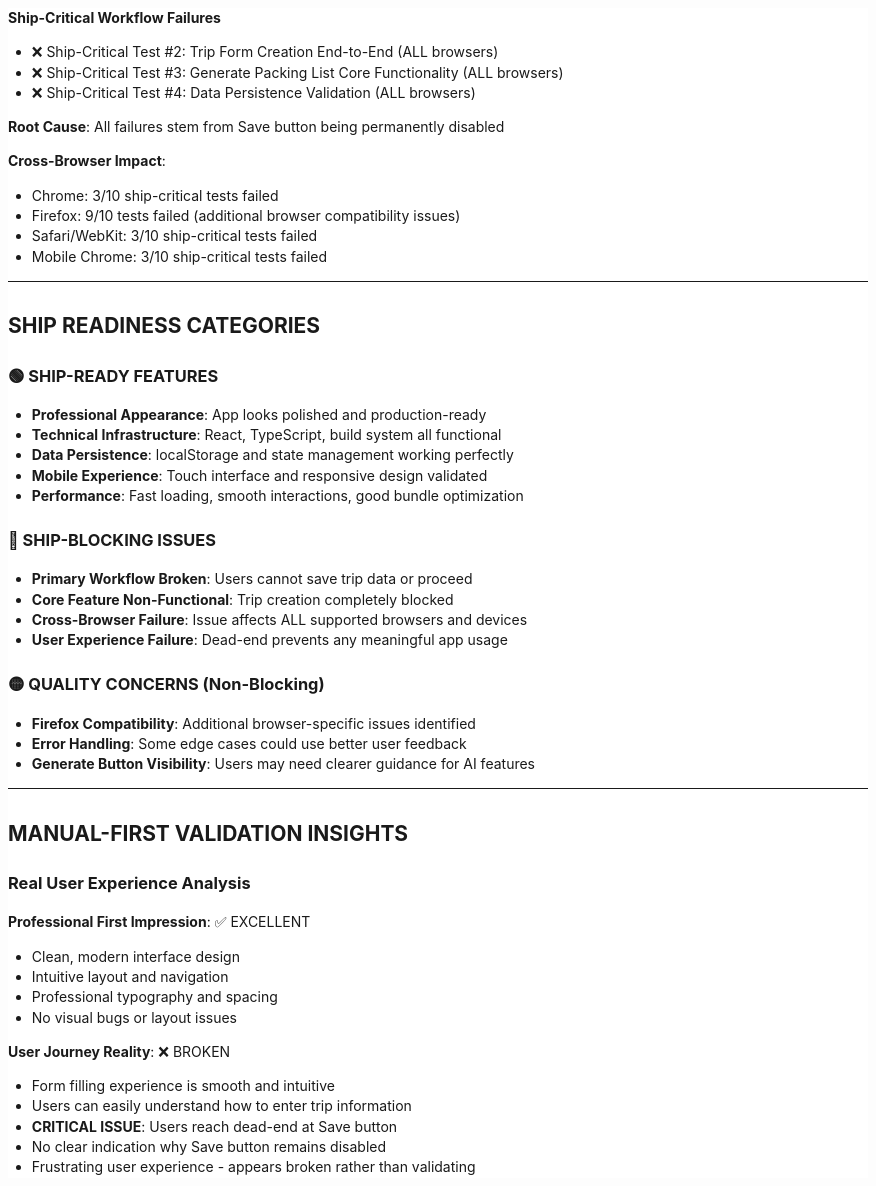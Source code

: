 **Ship-Critical Workflow Failures**
- ❌ Ship-Critical Test #2: Trip Form Creation End-to-End (ALL browsers)
- ❌ Ship-Critical Test #3: Generate Packing List Core Functionality (ALL browsers)
- ❌ Ship-Critical Test #4: Data Persistence Validation (ALL browsers)

**Root Cause**: All failures stem from Save button being permanently disabled

**Cross-Browser Impact**:
- Chrome: 3/10 ship-critical tests failed
- Firefox: 9/10 tests failed (additional browser compatibility issues)
- Safari/WebKit: 3/10 ship-critical tests failed  
- Mobile Chrome: 3/10 ship-critical tests failed

---

## SHIP READINESS CATEGORIES

### 🟢 SHIP-READY FEATURES
- **Professional Appearance**: App looks polished and production-ready
- **Technical Infrastructure**: React, TypeScript, build system all functional
- **Data Persistence**: localStorage and state management working perfectly
- **Mobile Experience**: Touch interface and responsive design validated
- **Performance**: Fast loading, smooth interactions, good bundle optimization

### 🔴 SHIP-BLOCKING ISSUES  
- **Primary Workflow Broken**: Users cannot save trip data or proceed
- **Core Feature Non-Functional**: Trip creation completely blocked
- **Cross-Browser Failure**: Issue affects ALL supported browsers and devices
- **User Experience Failure**: Dead-end prevents any meaningful app usage

### 🟡 QUALITY CONCERNS (Non-Blocking)
- **Firefox Compatibility**: Additional browser-specific issues identified
- **Error Handling**: Some edge cases could use better user feedback
- **Generate Button Visibility**: Users may need clearer guidance for AI features

---

## MANUAL-FIRST VALIDATION INSIGHTS

### Real User Experience Analysis

**Professional First Impression**: ✅ EXCELLENT
- Clean, modern interface design
- Intuitive layout and navigation
- Professional typography and spacing
- No visual bugs or layout issues

**User Journey Reality**: ❌ BROKEN
- Form filling experience is smooth and intuitive
- Users can easily understand how to enter trip information
- **CRITICAL ISSUE**: Users reach dead-end at Save button
- No clear indication why Save button remains disabled
- Frustrating user experience - appears broken rather than validating
